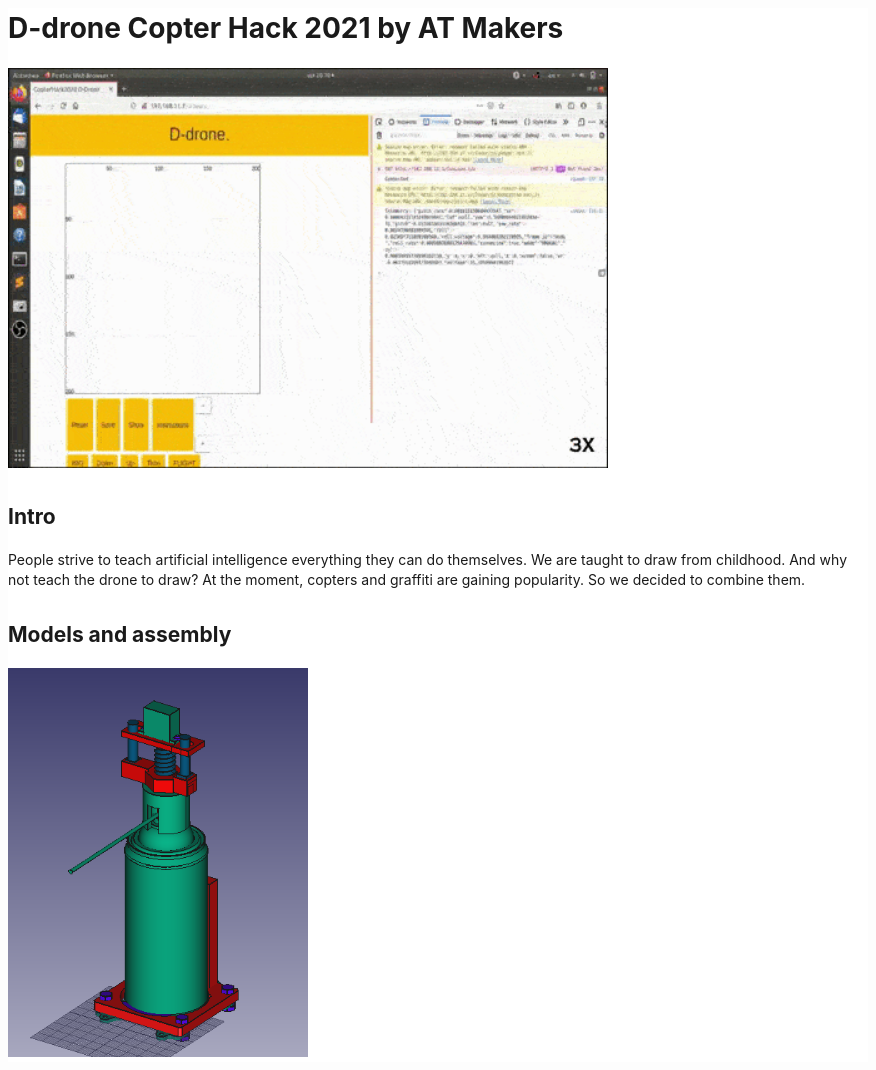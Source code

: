 # D-drone Copter Hack 2021 by AT Makers

<img class="center" src="../assets/ddrone/final.gif" width="600">

## Intro

People strive to teach artificial intelligence everything they can do themselves. We are taught to draw from childhood. And why not teach the drone to draw? At the moment, copters and graffiti are gaining popularity. So we decided to combine them.

## Models and assembly

<img class="center" src="../assets/ddrone/full_holder.png" width="300">
